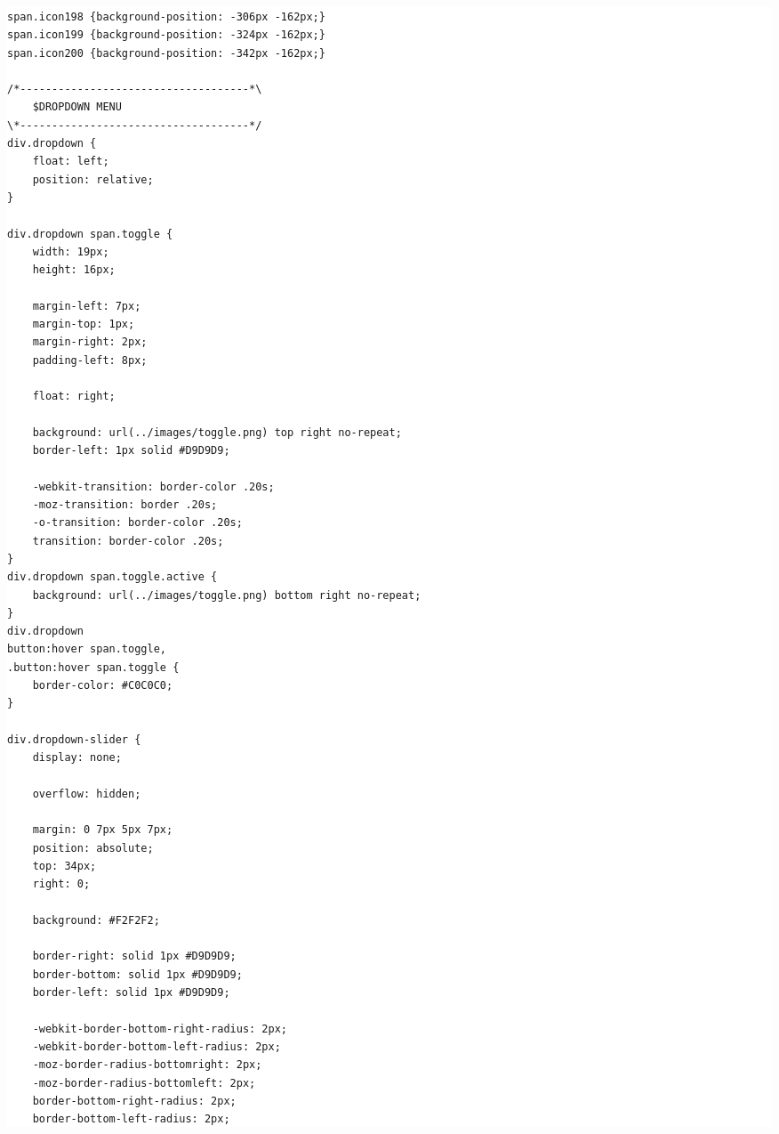 ```
span.icon198 {background-position: -306px -162px;}
span.icon199 {background-position: -324px -162px;}
span.icon200 {background-position: -342px -162px;}

/*------------------------------------*\
    $DROPDOWN MENU
\*------------------------------------*/
div.dropdown {
    float: left;
    position: relative;
}

div.dropdown span.toggle {
    width: 19px;
    height: 16px;

    margin-left: 7px;
    margin-top: 1px;
    margin-right: 2px;
    padding-left: 8px;

    float: right;

    background: url(../images/toggle.png) top right no-repeat;
    border-left: 1px solid #D9D9D9;

    -webkit-transition: border-color .20s;
    -moz-transition: border .20s;
    -o-transition: border-color .20s;
    transition: border-color .20s;
}
div.dropdown span.toggle.active {
    background: url(../images/toggle.png) bottom right no-repeat;
}
div.dropdown 
button:hover span.toggle, 
.button:hover span.toggle {
    border-color: #C0C0C0;
}

div.dropdown-slider {
    display: none;

    overflow: hidden;

    margin: 0 7px 5px 7px;
    position: absolute;
    top: 34px;
    right: 0;

    background: #F2F2F2;

    border-right: solid 1px #D9D9D9;
    border-bottom: solid 1px #D9D9D9;
    border-left: solid 1px #D9D9D9;

    -webkit-border-bottom-right-radius: 2px;
    -webkit-border-bottom-left-radius: 2px;
    -moz-border-radius-bottomright: 2px;
    -moz-border-radius-bottomleft: 2px;
    border-bottom-right-radius: 2px;
    border-bottom-left-radius: 2px;

```